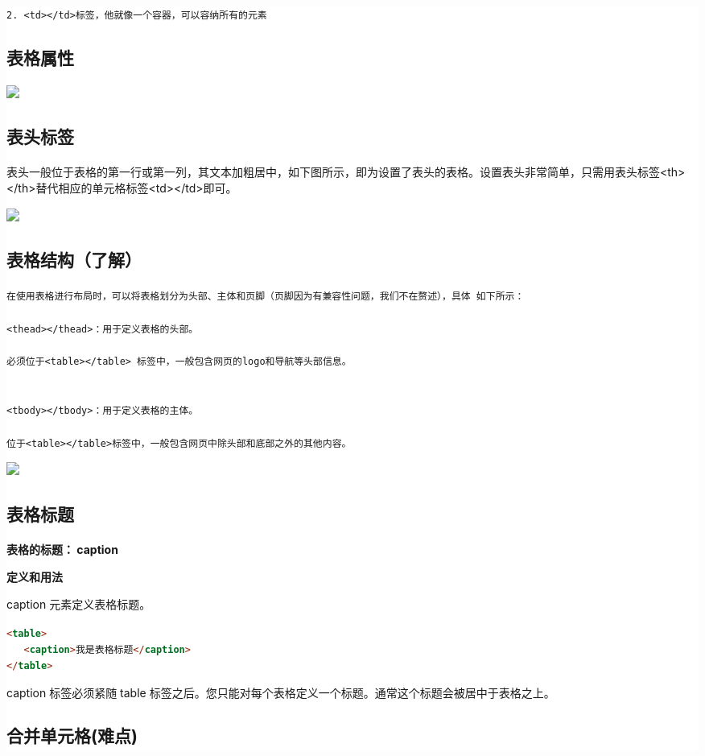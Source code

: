 ```
2. <td></td>标签，他就像一个容器，可以容纳所有的元素
```



## 表格属性

<img src="HTML基本知识小结/tt.png" />

## 表头标签

表头一般位于表格的第一行或第一列，其文本加粗居中，如下图所示，即为设置了表头的表格。设置表头非常简单，只需用表头标签&lt;th&gt;</th&gt;替代相应的单元格标签&lt;td&gt;</td&gt;即可。

 <img src="HTML基本知识小结/th.png" />

## 表格结构（了解）

```
在使用表格进行布局时，可以将表格划分为头部、主体和页脚（页脚因为有兼容性问题，我们不在赘述），具体 如下所示：

<thead></thead>：用于定义表格的头部。

必须位于<table></table> 标签中，一般包含网页的logo和导航等头部信息。


<tbody></tbody>：用于定义表格的主体。

位于<table></table>标签中，一般包含网页中除头部和底部之外的其他内容。
```





<img src="HTML基本知识小结/thead.png" />

## 表格标题

**表格的标题： caption**

**定义和用法**

caption 元素定义表格标题。

```html
<table>
   <caption>我是表格标题</caption>
</table>
```

caption 标签必须紧随 table 标签之后。您只能对每个表格定义一个标题。通常这个标题会被居中于表格之上。

## 合并单元格(难点)
